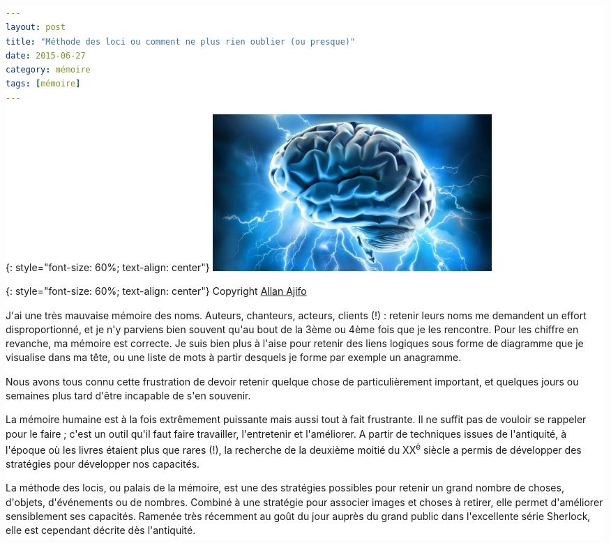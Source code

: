 ```yaml
---
layout: post
title: "Méthode des loci ou comment ne plus rien oublier (ou presque)"
date: 2015-06-27
category: mémoire
tags: [mémoire]
---
```


{: style="font-size: 60%; text-align: center"} 
<img src="/images/blog/cerveau.jpg" width="400px" />

{: style="font-size: 60%; text-align: center"}
Copyright [Allan Ajifo](http://aboutmodafinil.com)

J'ai une très mauvaise mémoire des noms. Auteurs, chanteurs, acteurs, clients (!) : retenir leurs noms me demandent un effort disproportionné, et je n'y parviens bien souvent qu'au bout de la 3ème ou 4ème fois que je les rencontre. Pour les chiffre en revanche, ma mémoire est correcte. Je suis bien plus à l'aise pour retenir des liens logiques sous forme de diagramme que je visualise dans ma tête, ou une liste de mots à partir desquels je forme par exemple un anagramme.

Nous avons tous connu cette frustration de devoir retenir quelque chose de particulièrement important, et quelques jours ou semaines plus tard d'être incapable de s'en souvenir.

La mémoire humaine est à la fois extrêmement puissante mais aussi tout à fait frustrante. Il ne suffit pas de vouloir se rappeler pour le faire ; c'est un outil qu'il faut faire travailler, l'entretenir et l'améliorer. A partir de techniques issues de l'antiquité, à l'époque où les livres étaient plus que rares (!), la recherche de la deuxième moitié du XX<sup>è</sup> siècle a permis de développer des stratégies pour développer nos capacités.

La méthode des locis, ou palais de la mémoire, est une des stratégies possibles pour retenir un grand nombre de choses, d'objets, d'événements ou de nombres. Combiné à une stratégie pour associer images et choses à retirer, elle permet d'améliorer sensiblement ses capacités. Ramenée très récemment au goût du jour auprès du grand public dans l'excellente série Sherlock, elle est cependant décrite dès l'antiquité.


[^1]: si vous souhaiter retenir ce nom, il est très fortement recommandé d'y associer un image vive. Par exemple un trader rentrant dans une salle de réunion, le sourire aux lèvres, et annonçant aux collègues réunis "Et bing, ça repart à la hausse".